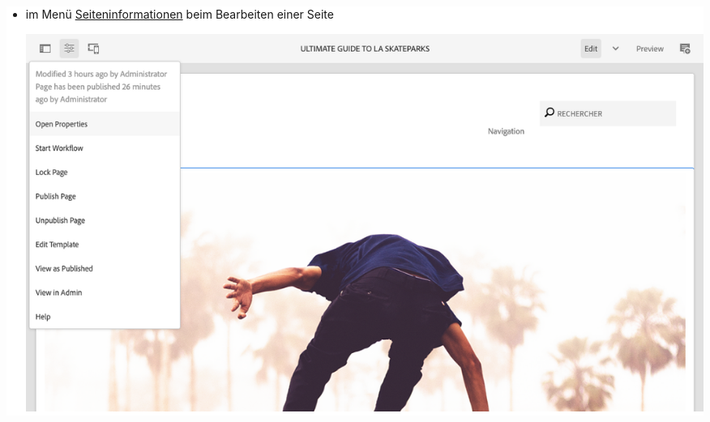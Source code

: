 * im Menü [Seiteninformationen](/help/sites-cloud/authoring/fundamentals/environment-tools.md#page-information) beim Bearbeiten einer Seite

  ![Veröffentlichungsstatus im Menü „Seiteninformationen“](/help/sites-cloud/authoring/assets/publishing-status-page-information.png)
